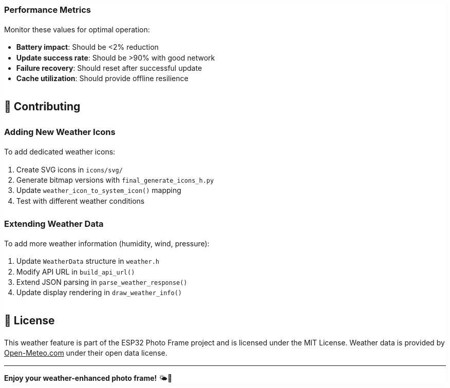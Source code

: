 ### Performance Metrics

Monitor these values for optimal operation:

- **Battery impact**: Should be <2% reduction
- **Update success rate**: Should be >90% with good network
- **Failure recovery**: Should reset after successful update
- **Cache utilization**: Should provide offline resilience

## 🤝 Contributing

### Adding New Weather Icons

To add dedicated weather icons:

1. Create SVG icons in `icons/svg/`
2. Generate bitmap versions with `final_generate_icons_h.py`
3. Update `weather_icon_to_system_icon()` mapping
4. Test with different weather conditions

### Extending Weather Data

To add more weather information (humidity, wind, pressure):

1. Update `WeatherData` structure in `weather.h`
2. Modify API URL in `build_api_url()`
3. Extend JSON parsing in `parse_weather_response()`
4. Update display rendering in `draw_weather_info()`

## 📜 License

This weather feature is part of the ESP32 Photo Frame project and is licensed under the MIT License. Weather data is provided by [Open-Meteo.com](https://open-meteo.com/) under their open data license.

---

**Enjoy your weather-enhanced photo frame!** 🌤️📸